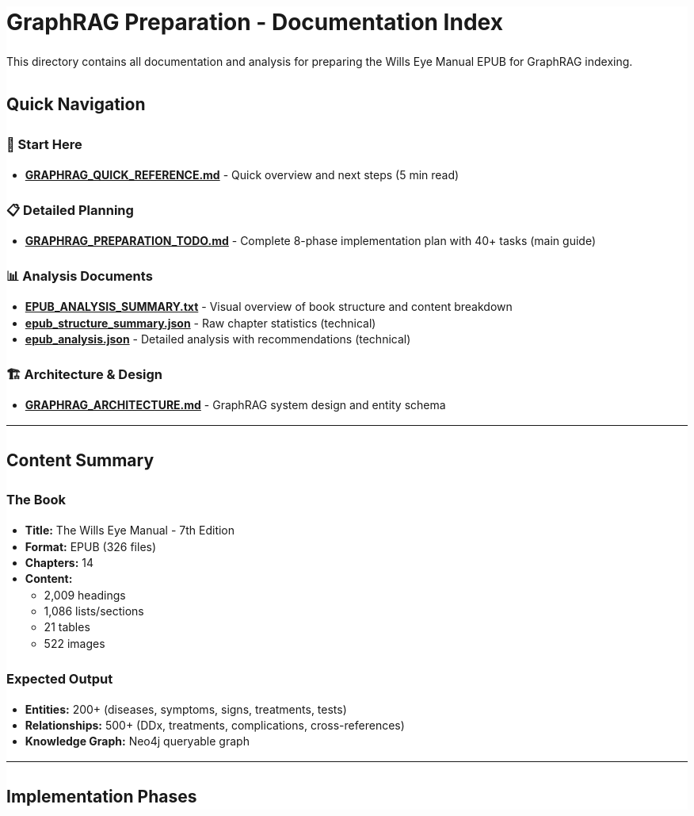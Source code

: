 # GraphRAG Preparation - Documentation Index

This directory contains all documentation and analysis for preparing the Wills Eye Manual EPUB for GraphRAG indexing.

## Quick Navigation

### 🚀 Start Here
- **[GRAPHRAG_QUICK_REFERENCE.md](GRAPHRAG_QUICK_REFERENCE.md)** - Quick overview and next steps (5 min read)

### 📋 Detailed Planning
- **[GRAPHRAG_PREPARATION_TODO.md](GRAPHRAG_PREPARATION_TODO.md)** - Complete 8-phase implementation plan with 40+ tasks (main guide)

### 📊 Analysis Documents
- **[EPUB_ANALYSIS_SUMMARY.txt](EPUB_ANALYSIS_SUMMARY.txt)** - Visual overview of book structure and content breakdown
- **[epub_structure_summary.json](epub_structure_summary.json)** - Raw chapter statistics (technical)
- **[epub_analysis.json](epub_analysis.json)** - Detailed analysis with recommendations (technical)

### 🏗️ Architecture & Design
- **[GRAPHRAG_ARCHITECTURE.md](GRAPHRAG_ARCHITECTURE.md)** - GraphRAG system design and entity schema

---

## Content Summary

### The Book
- **Title:** The Wills Eye Manual - 7th Edition
- **Format:** EPUB (326 files)
- **Chapters:** 14
- **Content:**
  - 2,009 headings
  - 1,086 lists/sections
  - 21 tables
  - 522 images

### Expected Output
- **Entities:** 200+ (diseases, symptoms, signs, treatments, tests)
- **Relationships:** 500+ (DDx, treatments, complications, cross-references)
- **Knowledge Graph:** Neo4j queryable graph

---

## Implementation Phases
